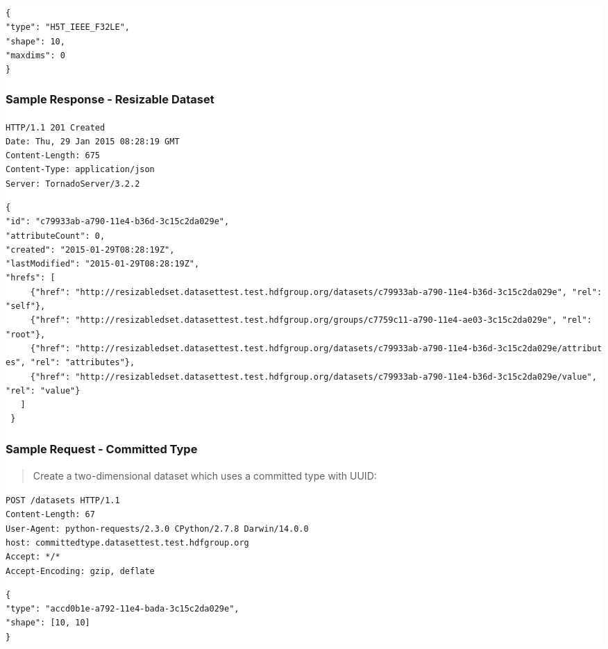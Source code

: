 ``` sourceCode
{
"type": "H5T_IEEE_F32LE",
"shape": 10,
"maxdims": 0
}
```

### Sample Response - Resizable Dataset

``` sourceCode
HTTP/1.1 201 Created
Date: Thu, 29 Jan 2015 08:28:19 GMT
Content-Length: 675
Content-Type: application/json
Server: TornadoServer/3.2.2
```

``` sourceCode
{
"id": "c79933ab-a790-11e4-b36d-3c15c2da029e", 
"attributeCount": 0, 
"created": "2015-01-29T08:28:19Z",
"lastModified": "2015-01-29T08:28:19Z", 
"hrefs": [
     {"href": "http://resizabledset.datasettest.test.hdfgroup.org/datasets/c79933ab-a790-11e4-b36d-3c15c2da029e", "rel": "self"}, 
     {"href": "http://resizabledset.datasettest.test.hdfgroup.org/groups/c7759c11-a790-11e4-ae03-3c15c2da029e", "rel": "root"}, 
     {"href": "http://resizabledset.datasettest.test.hdfgroup.org/datasets/c79933ab-a790-11e4-b36d-3c15c2da029e/attributes", "rel": "attributes"}, 
     {"href": "http://resizabledset.datasettest.test.hdfgroup.org/datasets/c79933ab-a790-11e4-b36d-3c15c2da029e/value", "rel": "value"}
   ]
 }
```

### Sample Request - Committed Type

> Create a two-dimensional dataset which uses a committed type with UUID:

``` sourceCode
POST /datasets HTTP/1.1
Content-Length: 67
User-Agent: python-requests/2.3.0 CPython/2.7.8 Darwin/14.0.0
host: committedtype.datasettest.test.hdfgroup.org
Accept: */*
Accept-Encoding: gzip, deflate
```

``` sourceCode
{
"type": "accd0b1e-a792-11e4-bada-3c15c2da029e",
"shape": [10, 10]
}
```
